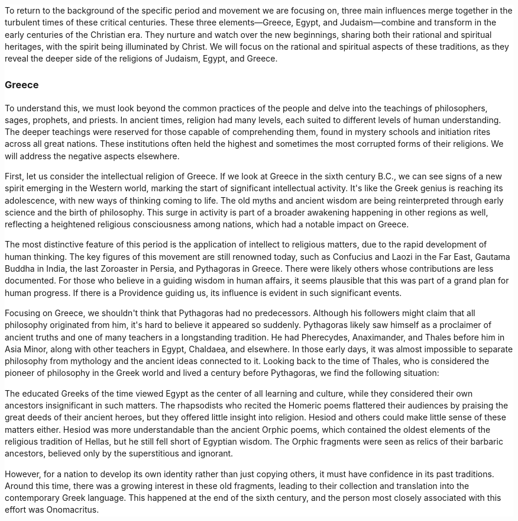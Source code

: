 To return to the background of the specific period and movement we are focusing on, three main influences merge together in the turbulent times of these critical centuries. These three elements—Greece, Egypt, and Judaism—combine and transform in the early centuries of the Christian era. They nurture and watch over the new beginnings, sharing both their rational and spiritual heritages, with the spirit being illuminated by Christ. We will focus on the rational and spiritual aspects of these traditions, as they reveal the deeper side of the religions of Judaism, Egypt, and Greece.

### Greece

To understand this, we must look beyond the common practices of the people and delve into the teachings of philosophers, sages, prophets, and priests. In ancient times, religion had many levels, each suited to different levels of human understanding. The deeper teachings were reserved for those capable of comprehending them, found in mystery schools and initiation rites across all great nations. These institutions often held the highest and sometimes the most corrupted forms of their religions. We will address the negative aspects elsewhere.

First, let us consider the intellectual religion of Greece. If we look at Greece in the sixth century B.C., we can see signs of a new spirit emerging in the Western world, marking the start of significant intellectual activity. It's like the Greek genius is reaching its adolescence, with new ways of thinking coming to life. The old myths and ancient wisdom are being reinterpreted through early science and the birth of philosophy. This surge in activity is part of a broader awakening happening in other regions as well, reflecting a heightened religious consciousness among nations, which had a notable impact on Greece.

The most distinctive feature of this period is the application of intellect to religious matters, due to the rapid development of human thinking. The key figures of this movement are still renowned today, such as Confucius and Laozi in the Far East, Gautama Buddha in India, the last Zoroaster in Persia, and Pythagoras in Greece. There were likely others whose contributions are less documented. For those who believe in a guiding wisdom in human affairs, it seems plausible that this was part of a grand plan for human progress. If there is a Providence guiding us, its influence is evident in such significant events.

Focusing on Greece, we shouldn't think that Pythagoras had no predecessors. Although his followers might claim that all philosophy originated from him, it's hard to believe it appeared so suddenly. Pythagoras likely saw himself as a proclaimer of ancient truths and one of many teachers in a longstanding tradition. He had Pherecydes, Anaximander, and Thales before him in Asia Minor, along with other teachers in Egypt, Chaldaea, and elsewhere. In those early days, it was almost impossible to separate philosophy from mythology and the ancient ideas connected to it. Looking back to the time of Thales, who is considered the pioneer of philosophy in the Greek world and lived a century before Pythagoras, we find the following situation:

The educated Greeks of the time viewed Egypt as the center of all learning and culture, while they considered their own ancestors insignificant in such matters. The rhapsodists who recited the Homeric poems flattered their audiences by praising the great deeds of their ancient heroes, but they offered little insight into religion. Hesiod and others could make little sense of these matters either. Hesiod was more understandable than the ancient Orphic poems, which contained the oldest elements of the religious tradition of Hellas, but he still fell short of Egyptian wisdom. The Orphic fragments were seen as relics of their barbaric ancestors, believed only by the superstitious and ignorant.

However, for a nation to develop its own identity rather than just copying others, it must have confidence in its past traditions. Around this time, there was a growing interest in these old fragments, leading to their collection and translation into the contemporary Greek language. This happened at the end of the sixth century, and the person most closely associated with this effort was Onomacritus.
